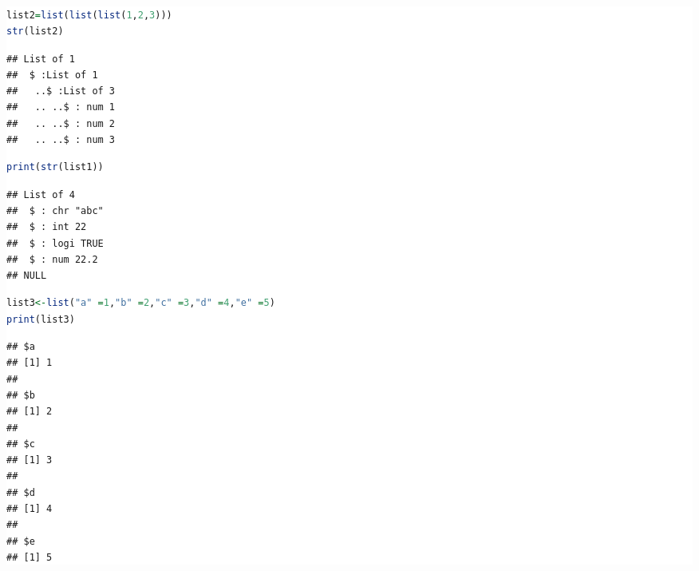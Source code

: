 ``` r
list2=list(list(list(1,2,3)))
str(list2)
```

    ## List of 1
    ##  $ :List of 1
    ##   ..$ :List of 3
    ##   .. ..$ : num 1
    ##   .. ..$ : num 2
    ##   .. ..$ : num 3

``` r
print(str(list1))
```

    ## List of 4
    ##  $ : chr "abc"
    ##  $ : int 22
    ##  $ : logi TRUE
    ##  $ : num 22.2
    ## NULL

``` r
list3<-list("a" =1,"b" =2,"c" =3,"d" =4,"e" =5)
print(list3)
```

    ## $a
    ## [1] 1
    ## 
    ## $b
    ## [1] 2
    ## 
    ## $c
    ## [1] 3
    ## 
    ## $d
    ## [1] 4
    ## 
    ## $e
    ## [1] 5
